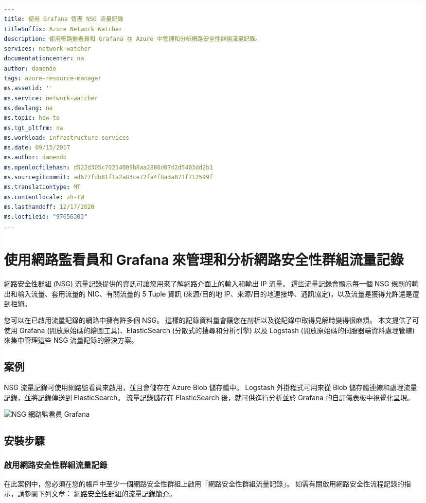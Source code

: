 ```yaml
---
title: 使用 Grafana 管理 NSG 流量記錄
titleSuffix: Azure Network Watcher
description: 使用網路監看員和 Grafana 在 Azure 中管理和分析網路安全性群組流量記錄。
services: network-watcher
documentationcenter: na
author: damendo
tags: azure-resource-manager
ms.assetid: ''
ms.service: network-watcher
ms.devlang: na
ms.topic: how-to
ms.tgt_pltfrm: na
ms.workload: infrastructure-services
ms.date: 09/15/2017
ms.author: damendo
ms.openlocfilehash: d522d305c70214009b8aa2886d07d2d5403dd2b1
ms.sourcegitcommit: ad677fdb81f1a2a83ce72fa4f8a3a871f712599f
ms.translationtype: MT
ms.contentlocale: zh-TW
ms.lasthandoff: 12/17/2020
ms.locfileid: "97656303"
---
```

# <a name="manage-and-analyze-network-security-group-flow-logs-using-network-watcher-and-grafana"></a>使用網路監看員和 Grafana 來管理和分析網路安全性群組流量記錄

[網路安全性群組 (NSG) 流量記錄](network-watcher-nsg-flow-logging-overview.md)提供的資訊可讓您用來了解網路介面上的輸入和輸出 IP 流量。 這些流量記錄會顯示每一個 NSG 規則的輸出和輸入流量、套用流量的 NIC、有關流量的 5 Tuple 資訊 (來源/目的地 IP、來源/目的地連接埠、通訊協定)，以及流量是獲得允許還是遭到拒絕。

您可以在已啟用流量記錄的網路中擁有許多個 NSG。 這樣的記錄資料量會讓您在剖析以及從記錄中取得見解時變得很麻煩。 本文提供了可使用 Grafana (開放原始碼的繪圖工具)、ElasticSearch (分散式的搜尋和分析引擎) 以及 Logstash (開放原始碼的伺服器端資料處理管線) 來集中管理這些 NSG 流量記錄的解決方案。  

## <a name="scenario"></a>案例

NSG 流量記錄可使用網路監看員來啟用，並且會儲存在 Azure Blob 儲存體中。 Logstash 外掛程式可用來從 Blob 儲存體連線和處理流量記錄，並將記錄傳送到 ElasticSearch。  流量記錄儲存在 ElasticSearch 後，就可供進行分析並於 Grafana 的自訂儀表板中視覺化呈現。

![NSG 網路監看員 Grafana](./media/network-watcher-nsg-grafana/network-watcher-nsg-grafana-fig1.png)

## <a name="installation-steps"></a>安裝步驟

### <a name="enable-network-security-group-flow-logging"></a>啟用網路安全性群組流量記錄

在此案例中，您必須在您的帳戶中至少一個網路安全性群組上啟用「網路安全性群組流量記錄」。 如需有關啟用網路安全性流程記錄的指示，請參閱下列文章： [網路安全性群組的流量記錄簡介](network-watcher-nsg-flow-logging-overview.md)。
